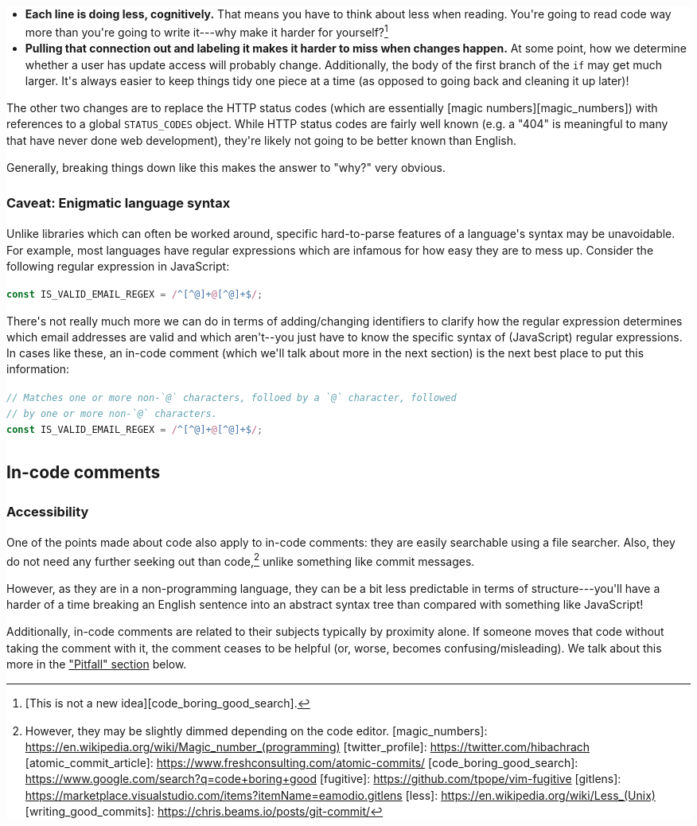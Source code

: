 * **Each line is doing less, cognitively.** That means you have to think about
  less when reading. You're going to read code way more than you're going to
  write it---why make it harder for yourself?[^code_boring_good]
* **Pulling that connection out and labeling it makes it harder to miss when
  changes happen.** At some point, how we determine whether a user has
  update access will probably change. Additionally, the body of the first branch
  of the `if` may get much larger. It's always easier to keep things tidy one
  piece at a time (as opposed to going back and cleaning it up later)!

The other two changes are to replace the HTTP status codes (which are
essentially [magic numbers][magic_numbers]) with references to a global
`STATUS_CODES` object. While HTTP status codes are fairly well known (e.g. a
"404" is meaningful to many that have never done web development), they're
likely not going to be better known than English.

Generally, breaking things down like this makes the answer to "why?" very
obvious.

### Caveat: Enigmatic language syntax

Unlike libraries which can often be worked around, specific hard-to-parse
features of a language's syntax may be unavoidable. For example, most languages
have regular expressions which are infamous for how easy they are to mess up.
Consider the following regular expression in JavaScript:

```javascript
const IS_VALID_EMAIL_REGEX = /^[^@]+@[^@]+$/;
```

There's not really much more we can do in terms of adding/changing identifiers
to clarify how the regular expression determines which email addresses are valid
and which aren't--you just have to know the specific syntax of (JavaScript)
regular expressions. In cases like these, an in-code comment (which we'll talk
about more in the next section) is the next best place to put this information:

```javascript
// Matches one or more non-`@` characters, folloed by a `@` character, followed
// by one or more non-`@` characters.
const IS_VALID_EMAIL_REGEX = /^[^@]+@[^@]+$/;
```

## In-code comments

### Accessibility

One of the points made about code also apply to in-code comments: they are
easily searchable using a file searcher. Also, they do not need any further
seeking out than code,[^dimmed_comments] unlike something like commit messages.

However, as they are in a non-programming language, they can be a bit less
predictable in terms of structure---you'll have a harder of a time breaking an
English sentence into an abstract syntax tree than compared with something like
JavaScript!

Additionally, in-code comments are related to their subjects
typically by proximity alone. If someone moves that code without taking the
comment with it, the comment ceases to be helpful (or, worse, becomes
confusing/misleading). We talk about this more in the ["Pitfall"
section](#common-pitfall-poor-comment-location) below.


[^code_boring_good]: [This is not a new idea][code_boring_good_search].
[^snippet_came_from]: I most often use this for adaptations of code from StackOverflow or blog posts.
[^dimmed_comments]: However, they may be slightly dimmed depending on the code editor.
[magic_numbers]: https://en.wikipedia.org/wiki/Magic_number_(programming)
[twitter_profile]: https://twitter.com/hibachrach
[atomic_commit_article]: https://www.freshconsulting.com/atomic-commits/
[code_boring_good_search]: https://www.google.com/search?q=code+boring+good
[fugitive]: https://github.com/tpope/vim-fugitive
[gitlens]: https://marketplace.visualstudio.com/items?itemName=eamodio.gitlens
[less]: https://en.wikipedia.org/wiki/Less_(Unix)
[writing_good_commits]: https://chris.beams.io/posts/git-commit/